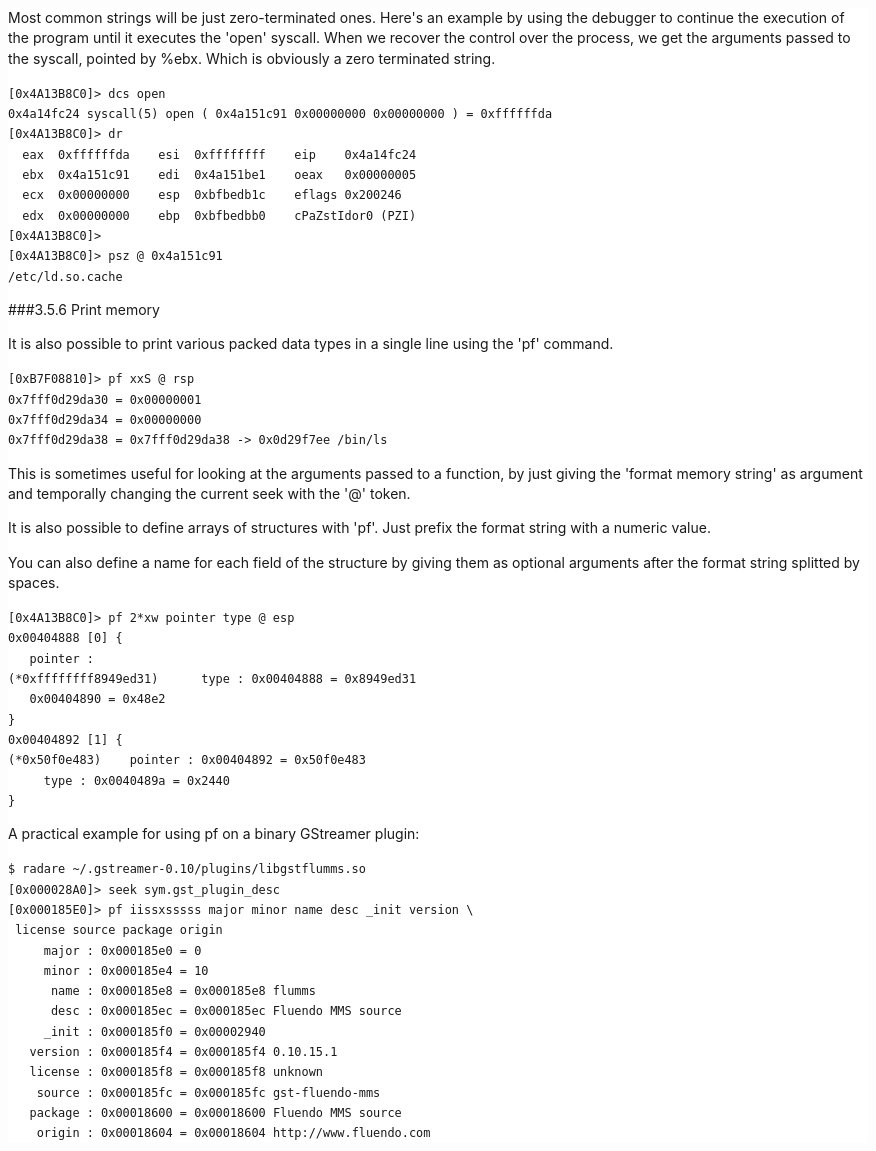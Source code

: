 
Most common strings will be just zero-terminated ones. Here's an example by using the debugger to continue the execution of the program until it executes the 'open' syscall. When we recover the control over the process, we get the arguments passed to the syscall, pointed by %ebx. Which is obviously a zero terminated string.

    [0x4A13B8C0]> dcs open
    0x4a14fc24 syscall(5) open ( 0x4a151c91 0x00000000 0x00000000 ) = 0xffffffda
    [0x4A13B8C0]> dr
      eax  0xffffffda    esi  0xffffffff    eip    0x4a14fc24
      ebx  0x4a151c91    edi  0x4a151be1    oeax   0x00000005
      ecx  0x00000000    esp  0xbfbedb1c    eflags 0x200246  
      edx  0x00000000    ebp  0xbfbedbb0    cPaZstIdor0 (PZI)
    [0x4A13B8C0]> 
    [0x4A13B8C0]> psz @ 0x4a151c91
    /etc/ld.so.cache
    

###3.5.6 Print memory

It is also possible to print various packed data types in a single line using the 'pf' command. 


    [0xB7F08810]> pf xxS @ rsp
    0x7fff0d29da30 = 0x00000001 
    0x7fff0d29da34 = 0x00000000 
    0x7fff0d29da38 = 0x7fff0d29da38 -> 0x0d29f7ee /bin/ls
    

This is sometimes useful for looking at the arguments passed to a function, by just giving the 'format memory string' as argument and temporally changing the current seek with the '@' token.

It is also possible to define arrays of structures with 'pf'. Just prefix the format string with a numeric value.

You can also define a name for each field of the structure by giving them as optional arguments after the format string splitted by spaces.
    
    
    [0x4A13B8C0]> pf 2*xw pointer type @ esp
    0x00404888 [0] {
       pointer : 
    (*0xffffffff8949ed31)      type : 0x00404888 = 0x8949ed31 
       0x00404890 = 0x48e2 
    }
    0x00404892 [1] {
    (*0x50f0e483)    pointer : 0x00404892 = 0x50f0e483 
         type : 0x0040489a = 0x2440 
    }

A practical example for using pf on a binary GStreamer plugin:

    $ radare ~/.gstreamer-0.10/plugins/libgstflumms.so
    [0x000028A0]> seek sym.gst_plugin_desc
    [0x000185E0]> pf iissxsssss major minor name desc _init version \
     license source package origin
         major : 0x000185e0 = 0
         minor : 0x000185e4 = 10
          name : 0x000185e8 = 0x000185e8 flumms 
          desc : 0x000185ec = 0x000185ec Fluendo MMS source 
         _init : 0x000185f0 = 0x00002940 
       version : 0x000185f4 = 0x000185f4 0.10.15.1 
       license : 0x000185f8 = 0x000185f8 unknown 
        source : 0x000185fc = 0x000185fc gst-fluendo-mms 
       package : 0x00018600 = 0x00018600 Fluendo MMS source 
        origin : 0x00018604 = 0x00018604 http://www.fluendo.com 
    